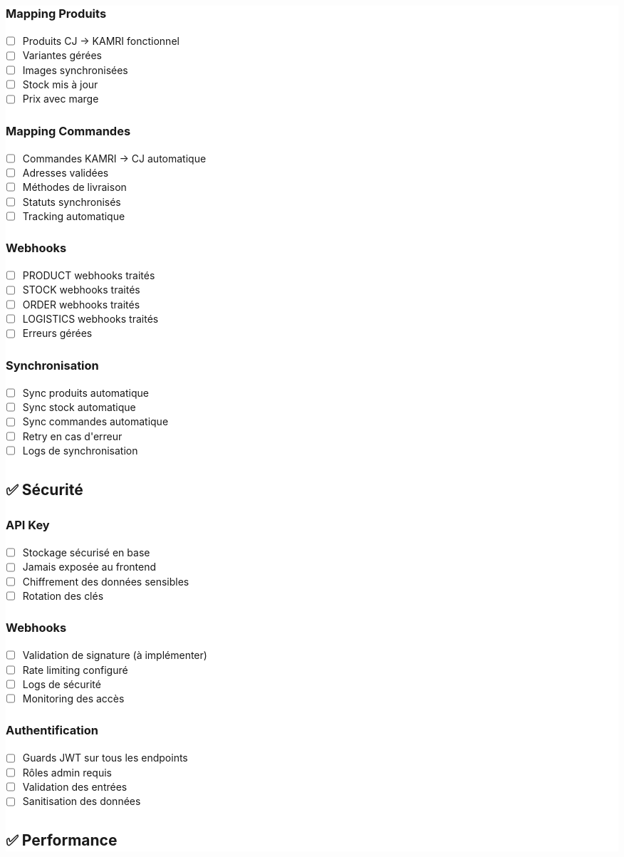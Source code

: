 ### Mapping Produits
- [ ] Produits CJ → KAMRI fonctionnel
- [ ] Variantes gérées
- [ ] Images synchronisées
- [ ] Stock mis à jour
- [ ] Prix avec marge

### Mapping Commandes
- [ ] Commandes KAMRI → CJ automatique
- [ ] Adresses validées
- [ ] Méthodes de livraison
- [ ] Statuts synchronisés
- [ ] Tracking automatique

### Webhooks
- [ ] PRODUCT webhooks traités
- [ ] STOCK webhooks traités
- [ ] ORDER webhooks traités
- [ ] LOGISTICS webhooks traités
- [ ] Erreurs gérées

### Synchronisation
- [ ] Sync produits automatique
- [ ] Sync stock automatique
- [ ] Sync commandes automatique
- [ ] Retry en cas d'erreur
- [ ] Logs de synchronisation

## ✅ Sécurité

### API Key
- [ ] Stockage sécurisé en base
- [ ] Jamais exposée au frontend
- [ ] Chiffrement des données sensibles
- [ ] Rotation des clés

### Webhooks
- [ ] Validation de signature (à implémenter)
- [ ] Rate limiting configuré
- [ ] Logs de sécurité
- [ ] Monitoring des accès

### Authentification
- [ ] Guards JWT sur tous les endpoints
- [ ] Rôles admin requis
- [ ] Validation des entrées
- [ ] Sanitisation des données

## ✅ Performance
